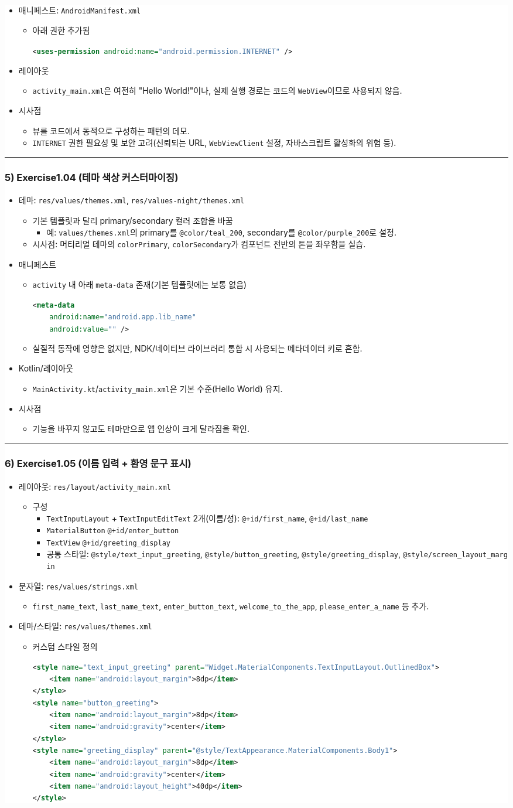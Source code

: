 - 매니페스트: `AndroidManifest.xml`
  - 아래 권한 추가됨
    ```xml
    <uses-permission android:name="android.permission.INTERNET" />
    ```

- 레이아웃
  - `activity_main.xml`은 여전히 "Hello World!"이나, 실제 실행 경로는 코드의 `WebView`이므로 사용되지 않음.

- 시사점
  - 뷰를 코드에서 동적으로 구성하는 패턴의 데모.
  - `INTERNET` 권한 필요성 및 보안 고려(신뢰되는 URL, `WebViewClient` 설정, 자바스크립트 활성화의 위험 등).

---

### 5) Exercise1.04 (테마 색상 커스터마이징)

- 테마: `res/values/themes.xml`, `res/values-night/themes.xml`
  - 기본 템플릿과 달리 primary/secondary 컬러 조합을 바꿈
    - 예: `values/themes.xml`의 primary를 `@color/teal_200`, secondary를 `@color/purple_200`로 설정.
  - 시사점: 머티리얼 테마의 `colorPrimary`, `colorSecondary`가 컴포넌트 전반의 톤을 좌우함을 실습.

- 매니페스트
  - `activity` 내 아래 `meta-data` 존재(기본 템플릿에는 보통 없음)
    ```xml
    <meta-data
        android:name="android.app.lib_name"
        android:value="" />
    ```
  - 실질적 동작에 영향은 없지만, NDK/네이티브 라이브러리 통합 시 사용되는 메타데이터 키로 흔함.

- Kotlin/레이아웃
  - `MainActivity.kt`/`activity_main.xml`은 기본 수준(Hello World) 유지.

- 시사점
  - 기능을 바꾸지 않고도 테마만으로 앱 인상이 크게 달라짐을 확인.

---

### 6) Exercise1.05 (이름 입력 + 환영 문구 표시)

- 레이아웃: `res/layout/activity_main.xml`
  - 구성
    - `TextInputLayout` + `TextInputEditText` 2개(이름/성): `@+id/first_name`, `@+id/last_name`
    - `MaterialButton` `@+id/enter_button`
    - `TextView` `@+id/greeting_display`
    - 공통 스타일: `@style/text_input_greeting`, `@style/button_greeting`, `@style/greeting_display`, `@style/screen_layout_margin`

- 문자열: `res/values/strings.xml`
  - `first_name_text`, `last_name_text`, `enter_button_text`, `welcome_to_the_app`, `please_enter_a_name` 등 추가.

- 테마/스타일: `res/values/themes.xml`
  - 커스텀 스타일 정의
    ```xml
    <style name="text_input_greeting" parent="Widget.MaterialComponents.TextInputLayout.OutlinedBox">
        <item name="android:layout_margin">8dp</item>
    </style>
    <style name="button_greeting">
        <item name="android:layout_margin">8dp</item>
        <item name="android:gravity">center</item>
    </style>
    <style name="greeting_display" parent="@style/TextAppearance.MaterialComponents.Body1">
        <item name="android:layout_margin">8dp</item>
        <item name="android:gravity">center</item>
        <item name="android:layout_height">40dp</item>
    </style>